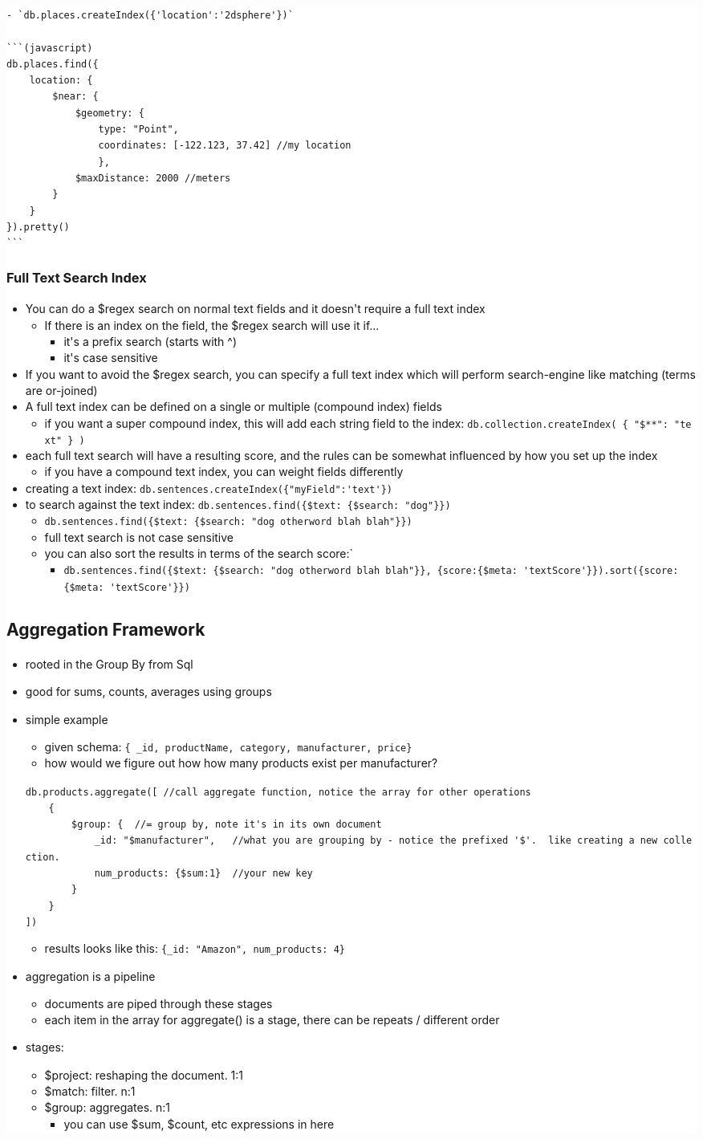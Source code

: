     - `db.places.createIndex({'location':'2dsphere'})`
    
    ```(javascript)
    db.places.find({
        location: {
            $near: {
                $geometry: {
                    type: "Point",
                    coordinates: [-122.123, 37.42] //my location
                    }, 
                $maxDistance: 2000 //meters
            }                
        }
    }).pretty()
    ```
### Full Text Search Index
- You can do a $regex search on normal text fields and it doesn't require a full text index
    - If there is an index on the field, the $regex search will use it if...
        - it's a prefix search (starts with ^)
        - it's case sensitive
- If you want to avoid the $regex search, you can specify a full text index which will perform search-engine like matching (terms are or-joined)        
- A full text index can be defined on a single or multiple (compound index) fields
    - if you want a super compound index, this will add each string field to the index: `db.collection.createIndex( { "$**": "text" } )`
- each full text search will have a resulting score, and the rules can be somewhat influenced by how you set up the index
    - if you have a compound text index, you can weight fields differently
- creating a text index: `db.sentences.createIndex({"myField":'text'})`
- to search against the text index: `db.sentences.find({$text: {$search: "dog"}})`
    - `db.sentences.find({$text: {$search: "dog otherword blah blah"}})`
    - full text search is not case sensitive
    - you can also sort the results in terms of the search score:`
        - `db.sentences.find({$text: {$search: "dog otherword blah blah"}}, {score:{$meta: 'textScore'}}).sort({score: {$meta: 'textScore'}})`
     
## Aggregation Framework
- rooted in the Group By from Sql
- good for sums, counts, averages using groups
- simple example
    - given schema: `{ _id, productName, category, manufacturer, price}`
    - how would we figure out how how many products exist per manufacturer?
   
    ```(javascript)
    db.products.aggregate([ //call aggregate function, notice the array for other operations
        {
            $group: {  //= group by, note it's in its own document
                _id: "$manufacturer",   //what you are grouping by - notice the prefixed '$'.  like creating a new collection.
                num_products: {$sum:1}  //your new key
            }        
        }
    ])
    ```
    - results looks like this: `{_id: "Amazon", num_products: 4}`
- aggregation is a pipeline
    - documents are piped through these stages
    - each item in the array for aggregate() is a stage, there can be repeats / different order
- stages:
    - $project: reshaping the document.  1:1
    - $match: filter.  n:1
    - $group: aggregates.  n:1
        - you can use $sum, $count, etc expressions in here